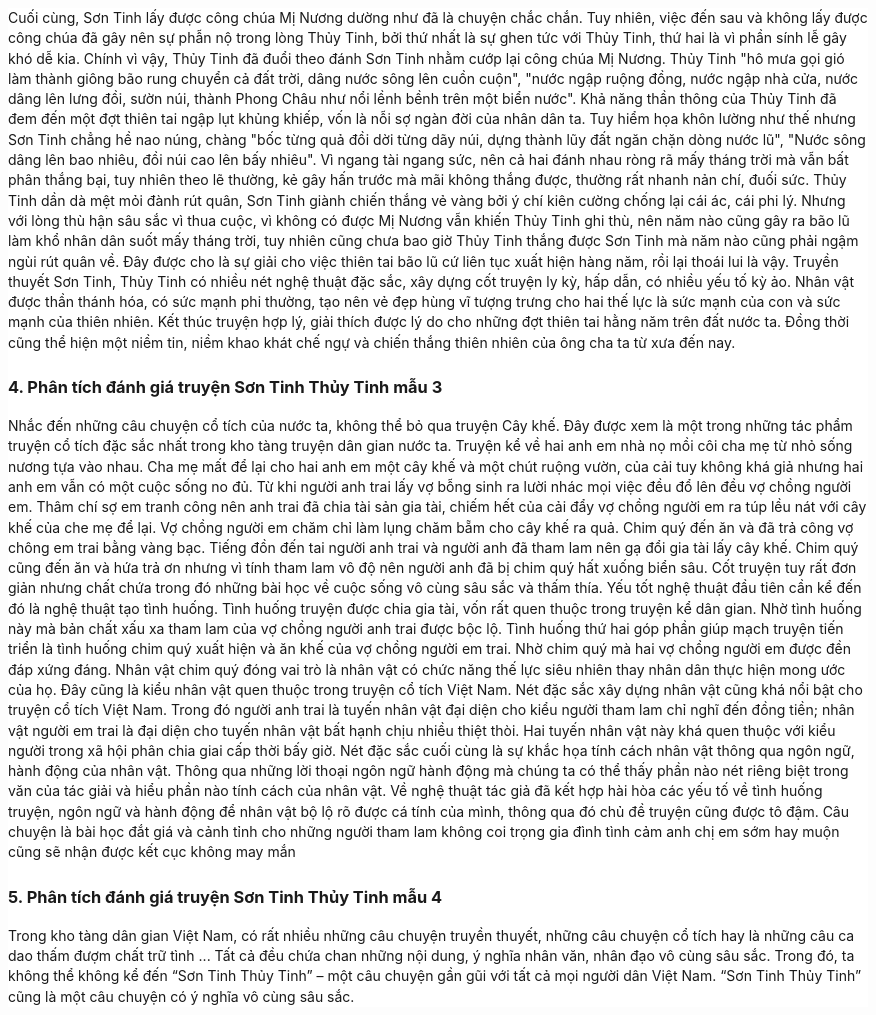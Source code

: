 Cuối cùng, Sơn Tinh lấy được công chúa Mị Nương dường như đã là chuyện chắc chắn. Tuy nhiên, việc đến sau và không lấy được công chúa đã gây nên sự phẫn nộ trong lòng Thủy Tinh, bởi thứ nhất là sự ghen tức với Thủy Tinh, thứ hai là vì phần sính lễ gây khó dễ kia. Chính vì vậy, Thủy Tinh đã đuổi theo đánh Sơn Tinh nhằm cướp lại công chúa Mị Nương. Thủy Tinh "hô mưa gọi gió làm thành giông bão rung chuyển cả đất trời, dâng nước sông lên cuồn cuộn", "nước ngập ruộng đồng, nước ngập nhà cửa, nước dâng lên lưng đồi, sườn núi, thành Phong Châu như nổi lềnh bềnh trên một biển nước". Khả năng thần thông của Thủy Tinh đã đem đến một đợt thiên tai ngập lụt khủng khiếp, vốn là nỗi sợ ngàn đời của nhân dân ta. Tuy hiểm họa khôn lường như thế nhưng Sơn Tinh chẳng hề nao núng, chàng "bốc từng quả đồi dời từng dãy núi, dựng thành lũy đất ngăn chặn dòng nước lũ", "Nước sông dâng lên bao nhiêu, đồi núi cao lên bấy nhiêu". Vì ngang tài ngang sức, nên cả hai đánh nhau ròng rã mấy tháng trời mà vẫn bất phân thắng bại, tuy nhiên theo lẽ thường, kẻ gây hấn trước mà mãi không thắng được, thường rất nhanh nản chí, đuối sức. Thủy Tinh dần dà mệt mỏi đành rút quân, Sơn Tinh giành chiến thắng vẻ vàng bởi ý chí kiên cường chống lại cái ác, cái phi lý. Nhưng với lòng thù hận sâu sắc vì thua cuộc, vì không có được Mị Nương vẫn khiến Thủy Tinh ghi thù, nên năm nào cũng gây ra bão lũ làm khổ nhân dân suốt mấy tháng trời, tuy nhiên cũng chưa bao giờ Thủy Tinh thắng được Sơn Tinh mà năm nào cũng phải ngậm ngùi rút quân về. Đây được cho là sự giải cho việc thiên tai bão lũ cứ liên tục xuất hiện hàng năm, rồi lại thoái lui là vậy.
Truyền thuyết Sơn Tinh, Thủy Tinh có nhiều nét nghệ thuật đặc sắc, xây dựng cốt truyện ly kỳ, hấp dẫn, có nhiều yếu tố kỳ ảo. Nhân vật được thần thánh hóa, có sức mạnh phi thường, tạo nên vẻ đẹp hùng vĩ tượng trưng cho hai thế lực là sức mạnh của con và sức mạnh của thiên nhiên. Kết thúc truyện hợp lý, giải thích được lý do cho những đợt thiên tai hằng năm trên đất nước ta. Đồng thời cũng thể hiện một niềm tin, niềm khao khát chế ngự và chiến thắng thiên nhiên của ông cha ta từ xưa đến nay.
### 4\. Phân tích đánh giá truyện Sơn Tinh Thủy Tinh mẫu 3
Nhắc đến những câu chuyện cổ tích của nước ta, không thể bỏ qua truyện Cây khế. Đây được xem là một trong những tác phẩm truyện cổ tích đặc sắc nhất trong kho tàng truyện dân gian nước ta.
Truyện kể về hai anh em nhà nọ mồi côi cha mẹ từ nhỏ sống nương tựa vào nhau. Cha mẹ mất để lại cho hai anh em một cây khế và một chút ruộng vườn, của cải tuy không khá giả nhưng hai anh em vẫn có một cuộc sống no đủ. Từ khi người anh trai lấy vợ bỗng sinh ra lười nhác mọi việc đều đổ lên đều vợ chồng người em. Thâm chí sợ em tranh công nên anh trai đã chia tài sản gia tài, chiếm hết của cải đẩy vợ chồng người em ra túp lều nát với cây khế của che mẹ để lại. Vợ chồng người em chăm chỉ làm lụng chăm bẵm cho cây khế ra quả. Chim quý đến ăn và đã trả công vợ chông em trai bằng vàng bạc. Tiếng đồn đến tai người anh trai và người anh đã tham lam nên gạ đổi gia tài lấy cây khế. Chim quý cũng đến ăn và hứa trả ơn nhưng vì tính tham lam vô độ nên người anh đã bị chim quý hất xuống biển sâu. Cốt truyện tuy rất đơn giản nhưng chất chứa trong đó những bài học về cuộc sống vô cùng sâu sắc và thấm thía.
Yếu tốt nghệ thuật đầu tiên cần kể đến đó là nghệ thuật tạo tình huống. Tình huống truyện được chia gia tài, vốn rất quen thuộc trong truyện kể dân gian. Nhờ tình huống này mà bản chất xấu xa tham lam của vợ chồng người anh trai được bộc lộ. Tình huống thứ hai góp phần giúp mạch truyện tiến triển là tình huống chim quý xuất hiện và ăn khế của vợ chồng người em trai. Nhờ chim quý mà hai vợ chồng người em được đền đáp xứng đáng. Nhân vật chim quý đóng vai trò là nhân vật có chức năng thế lực siêu nhiên thay nhân dân thực hiện mong ước của họ. Đây cũng là kiểu nhân vật quen thuộc trong truyện cổ tích Việt Nam. Nét đặc sắc xây dựng nhân vật cũng khá nổi bật cho truyện cổ tích Việt Nam. Trong đó người anh trai là tuyến nhân vật đại diện cho kiểu người tham lam chỉ nghĩ đến đồng tiền; nhân vật người em trai là đại diện cho tuyến nhân vật bất hạnh chịu nhiều thiệt thòi. Hai tuyến nhân vật này khá quen thuộc với kiểu người trong xã hội phân chia giai cấp thời bấy giờ.
Nét đặc sắc cuối cùng là sự khắc họa tính cách nhân vật thông qua ngôn ngữ, hành động của nhân vật. Thông qua những lời thoại ngôn ngữ hành động mà chúng ta có thể thấy phần nào nét riêng biệt trong văn của tác giải và hiểu phần nào tính cách của nhân vật. Về nghệ thuật tác giả đã kết hợp hài hòa các yếu tố về tình huống truyện, ngôn ngữ và hành động để nhân vật bộ lộ rõ được cá tính của mình, thông qua đó chủ đề truyện cũng được tô đậm.
Câu chuyện là bài học đắt giá và cảnh tỉnh cho những người tham lam không coi trọng gia đình tình cảm anh chị em sớm hay muộn cũng sẽ nhận được kết cục không may mắn
### 5\. Phân tích đánh giá truyện Sơn Tinh Thủy Tinh mẫu 4
Trong kho tàng dân gian Việt Nam, có rất nhiều những câu chuyện truyền thuyết, những câu chuyện cổ tích hay là những câu ca dao thấm đượm chất trữ tình ... Tất cả đều chứa chan những nội dung, ý nghĩa nhân văn, nhân đạo vô cùng sâu sắc. Trong đó, ta không thể không kể đến “Sơn Tinh Thủy Tinh” – một câu chuyện gần gũi với tất cả mọi người dân Việt Nam. “Sơn Tinh Thủy Tinh” cũng là một câu chuyện có ý nghĩa vô cùng sâu sắc.